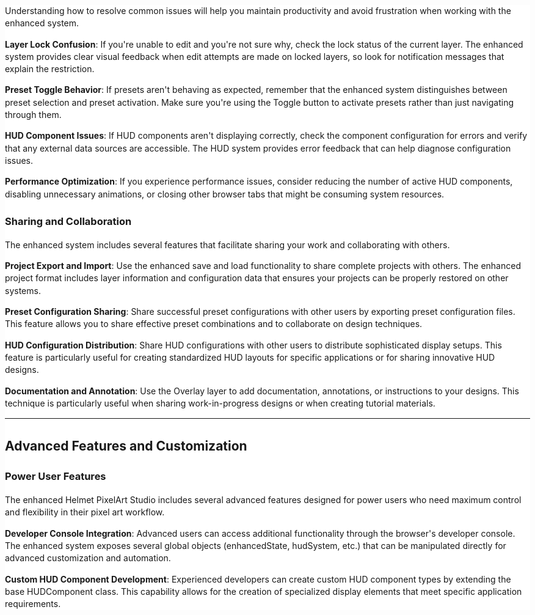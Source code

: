 Understanding how to resolve common issues will help you maintain productivity and avoid frustration when working with the enhanced system.

**Layer Lock Confusion**: If you're unable to edit and you're not sure why, check the lock status of the current layer. The enhanced system provides clear visual feedback when edit attempts are made on locked layers, so look for notification messages that explain the restriction.

**Preset Toggle Behavior**: If presets aren't behaving as expected, remember that the enhanced system distinguishes between preset selection and preset activation. Make sure you're using the Toggle button to activate presets rather than just navigating through them.

**HUD Component Issues**: If HUD components aren't displaying correctly, check the component configuration for errors and verify that any external data sources are accessible. The HUD system provides error feedback that can help diagnose configuration issues.

**Performance Optimization**: If you experience performance issues, consider reducing the number of active HUD components, disabling unnecessary animations, or closing other browser tabs that might be consuming system resources.

### Sharing and Collaboration

The enhanced system includes several features that facilitate sharing your work and collaborating with others.

**Project Export and Import**: Use the enhanced save and load functionality to share complete projects with others. The enhanced project format includes layer information and configuration data that ensures your projects can be properly restored on other systems.

**Preset Configuration Sharing**: Share successful preset configurations with other users by exporting preset configuration files. This feature allows you to share effective preset combinations and to collaborate on design techniques.

**HUD Configuration Distribution**: Share HUD configurations with other users to distribute sophisticated display setups. This feature is particularly useful for creating standardized HUD layouts for specific applications or for sharing innovative HUD designs.

**Documentation and Annotation**: Use the Overlay layer to add documentation, annotations, or instructions to your designs. This technique is particularly useful when sharing work-in-progress designs or when creating tutorial materials.

---

## Advanced Features and Customization

### Power User Features

The enhanced Helmet PixelArt Studio includes several advanced features designed for power users who need maximum control and flexibility in their pixel art workflow.

**Developer Console Integration**: Advanced users can access additional functionality through the browser's developer console. The enhanced system exposes several global objects (enhancedState, hudSystem, etc.) that can be manipulated directly for advanced customization and automation.

**Custom HUD Component Development**: Experienced developers can create custom HUD component types by extending the base HUDComponent class. This capability allows for the creation of specialized display elements that meet specific application requirements.
